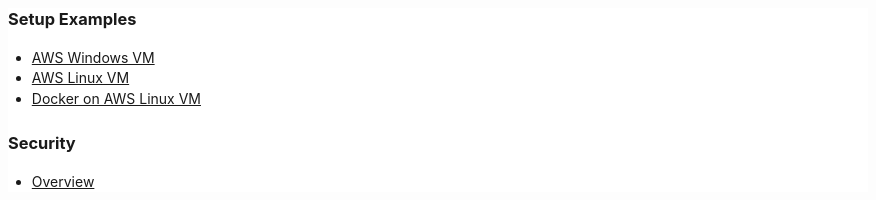 ### Setup Examples

- [AWS Windows VM](../../start/installation/setup-examples/aws-windows-vm)
- [AWS Linux VM](../../start/installation/setup-examples/aws-linux-vm)
- [Docker on AWS Linux VM](../../start/installation/setup-examples/aws-docker-linux-vm)

### Security

- [Overview](../../server/security/overview)
